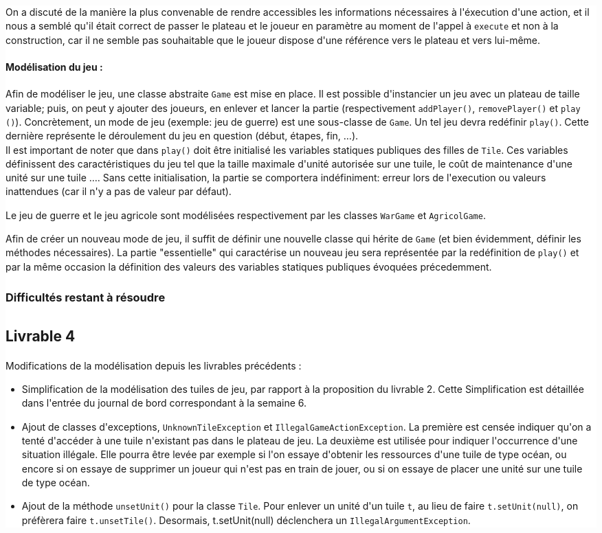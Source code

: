 On a discuté de la manière la plus convenable de rendre accessibles les
informations nécessaires à l'éxecution d'une action, et il nous a semblé
qu'il était correct de passer le plateau et le joueur en paramètre au
moment de l'appel à `execute` et non à la construction, car il ne semble
pas souhaitable que le joueur dispose d'une référence vers le plateau et
vers lui-même.

#### Modélisation du jeu :

Afin de modéliser le jeu, une classe abstraite `Game` est mise en place.
Il est possible d'instancier un jeu avec un plateau de taille variable;
puis, on peut y ajouter des joueurs, en enlever et lancer 
la partie (respectivement `addPlayer()`, `removePlayer()` et `play()`).
Concrètement, un mode de jeu (exemple: jeu de guerre) est une sous-classe
de `Game`. Un tel jeu devra redéfinir `play()`. Cette dernière représente
le déroulement du jeu en question (début, étapes, fin, ...).  
Il est important de noter que dans `play()` doit être initialisé les
variables statiques publiques des filles de `Tile`. Ces variables
définissent des caractéristiques du jeu tel que la taille maximale
d'unité autorisée sur une tuile, le coût de maintenance d'une unité sur une
tuile .... Sans cette initialisation, la partie se comportera indéfiniment: 
erreur lors de l'execution ou valeurs inattendues
(car il n'y a pas de valeur par défaut).  

Le jeu de guerre et le jeu agricole sont modélisées respectivement par les
classes `WarGame` et `AgricolGame`.

Afin de créer un nouveau mode de jeu, il suffit de définir une nouvelle classe
qui hérite de `Game` (et bien évidemment, définir les méthodes nécessaires). La 
partie "essentielle" qui caractérise un nouveau jeu sera représentée par la 
redéfinition de `play()` et par la même occasion la définition des valeurs des
variables statiques publiques évoquées précedemment.

### Difficultés restant à résoudre

## Livrable 4

Modifications de la modélisation depuis les livrables précédents :

- Simplification de la modélisation des tuiles de jeu, par rapport à la
  proposition du livrable 2. Cette Simplification est détaillée dans l'entrée
  du journal de bord correspondant à la semaine 6.

- Ajout de classes d'exceptions, `UnknownTileException` et
  `IllegalGameActionException`. La première est censée indiquer qu'on a tenté
  d'accéder à une tuile n'existant pas dans le plateau de jeu. La deuxième est
  utilisée pour indiquer l'occurrence d'une situation illégale. Elle pourra être
  levée par exemple si l'on essaye d'obtenir les ressources d'une tuile de type
  océan, ou encore si on essaye de supprimer un joueur qui n'est pas en train de
  jouer, ou si on essaye de placer une unité sur une tuile de type océan.
 
- Ajout de la méthode `unsetUnit()` pour la classe `Tile`.
Pour enlever un unité d'un tuile `t`, au lieu de faire `t.setUnit(null)`, on préfèrera faire
`t.unsetTile()`. Desormais, t.setUnit(null) déclenchera un `IllegalArgumentException`.
